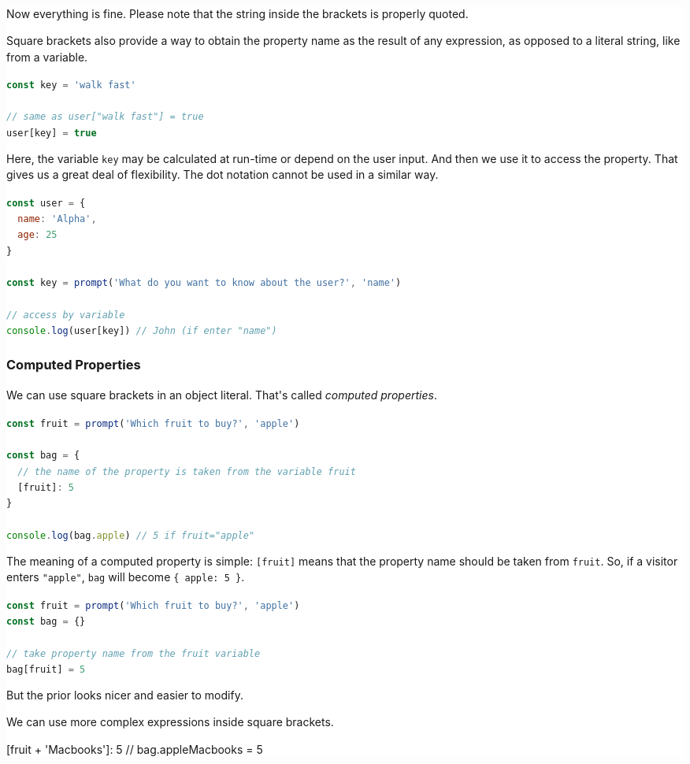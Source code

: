 Now everything is fine. Please note that the string inside the brackets is properly quoted.

Square brackets also provide a way to obtain the property name as the result of any expression, as opposed to a literal string, like from a variable.

```js
const key = 'walk fast'

// same as user["walk fast"] = true
user[key] = true
```

Here, the variable `key` may be calculated at run-time or depend on the user input. And then we use it to access the property. That gives us a great deal of flexibility. The dot notation cannot be used in a similar way.

```js
const user = {
  name: 'Alpha',
  age: 25
}

const key = prompt('What do you want to know about the user?', 'name')

// access by variable
console.log(user[key]) // John (if enter "name")
```

### Computed Properties

We can use square brackets in an object literal. That's called _computed properties_.

```js
const fruit = prompt('Which fruit to buy?', 'apple')

const bag = {
  // the name of the property is taken from the variable fruit
  [fruit]: 5
}

console.log(bag.apple) // 5 if fruit="apple"
```

The meaning of a computed property is simple: `[fruit]` means that the property name should be taken from `fruit`. So, if a visitor enters `"apple"`, `bag` will become `{ apple: 5 }`.

```js
const fruit = prompt('Which fruit to buy?', 'apple')
const bag = {}

// take property name from the fruit variable
bag[fruit] = 5
```

But the prior looks nicer and easier to modify.

We can use more complex expressions inside square brackets.


  [fruit + 'Macbooks']: 5 // bag.appleMacbooks = 5